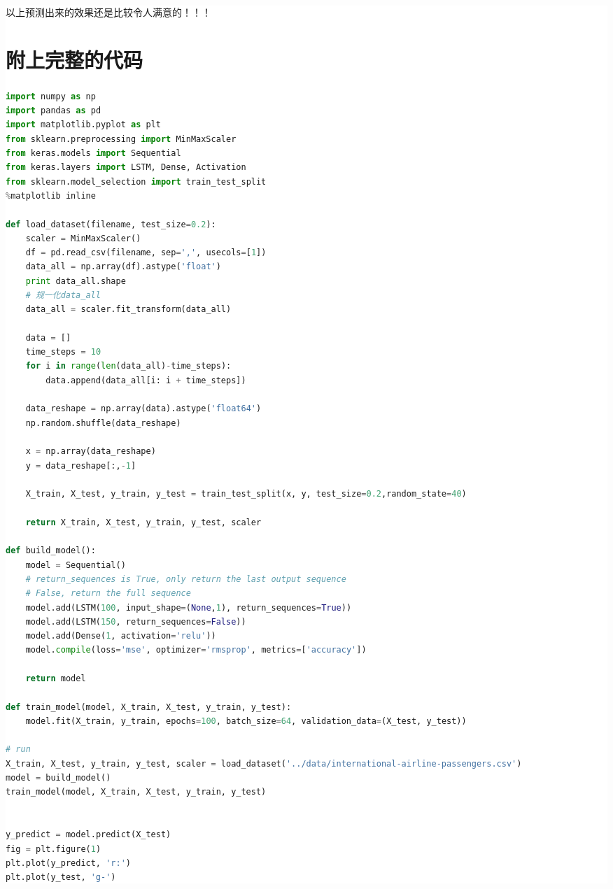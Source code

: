 
以上预测出来的效果还是比较令人满意的！！！

# 附上完整的代码


```python
import numpy as np
import pandas as pd
import matplotlib.pyplot as plt
from sklearn.preprocessing import MinMaxScaler
from keras.models import Sequential
from keras.layers import LSTM, Dense, Activation
from sklearn.model_selection import train_test_split
%matplotlib inline

def load_dataset(filename, test_size=0.2):
    scaler = MinMaxScaler()
    df = pd.read_csv(filename, sep=',', usecols=[1])
    data_all = np.array(df).astype('float')
    print data_all.shape
    # 规一化data_all
    data_all = scaler.fit_transform(data_all)

    data = []
    time_steps = 10
    for i in range(len(data_all)-time_steps):
        data.append(data_all[i: i + time_steps])

    data_reshape = np.array(data).astype('float64')
    np.random.shuffle(data_reshape)

    x = np.array(data_reshape)
    y = data_reshape[:,-1]

    X_train, X_test, y_train, y_test = train_test_split(x, y, test_size=0.2,random_state=40)

    return X_train, X_test, y_train, y_test, scaler

def build_model():
    model = Sequential()
    # return_sequences is True, only return the last output sequence
    # False, return the full sequence
    model.add(LSTM(100, input_shape=(None,1), return_sequences=True))
    model.add(LSTM(150, return_sequences=False))
    model.add(Dense(1, activation='relu'))
    model.compile(loss='mse', optimizer='rmsprop', metrics=['accuracy'])

    return model

def train_model(model, X_train, X_test, y_train, y_test):
    model.fit(X_train, y_train, epochs=100, batch_size=64, validation_data=(X_test, y_test))

# run
X_train, X_test, y_train, y_test, scaler = load_dataset('../data/international-airline-passengers.csv')
model = build_model()
train_model(model, X_train, X_test, y_train, y_test)


y_predict = model.predict(X_test)
fig = plt.figure(1)
plt.plot(y_predict, 'r:')
plt.plot(y_test, 'g-')
```